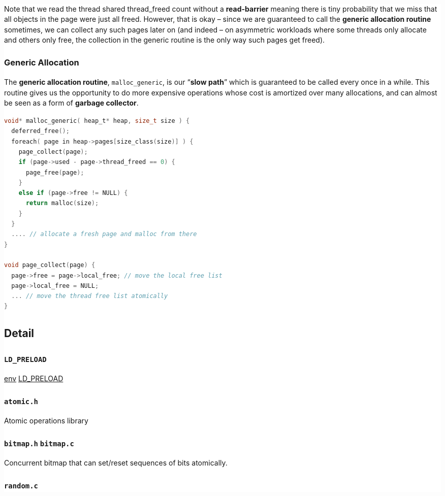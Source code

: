 Note that we read the thread shared thread_freed count without a __read-barrier__ meaning there is tiny probability that we miss that all objects in the page were just all freed. However, that is okay – since we are guaranteed to call the __generic allocation routine__ sometimes, we can collect any such pages later on (and indeed – on asymmetric workloads where some threads only allocate and others only free, the collection in the generic routine is the only way such pages get freed).

### Generic Allocation

The __generic allocation routine__, `malloc_generic`, is our “__slow path__” which is guaranteed to be called every once in a while. This routine gives us the opportunity to do more expensive operations whose cost is amortized over many allocations, and can almost be seen as a form of __garbage collector__.

```c
void* malloc_generic( heap_t* heap, size_t size ) {
  deferred_free();
  foreach( page in heap->pages[size_class(size)] ) {
    page_collect(page);
    if (page->used - page->thread_freed == 0) {
      page_free(page);
    }
    else if (page->free != NULL) {
      return malloc(size);
    }
  }
  .... // allocate a fresh page and malloc from there
}

void page_collect(page) {
  page->free = page->local_free; // move the local free list
  page->local_free = NULL;
  ... // move the thread free list atomically
}

```

## Detail

### `LD_PRELOAD`

[env](https://www.man7.org/linux/man-pages/man1/env.1.html)
[LD_PRELOAD](https://man7.org/linux/man-pages/man8/ld.so.8.html)

### `atomic.h`

Atomic operations library

### `bitmap.h` `bitmap.c`

Concurrent bitmap that can set/reset sequences of bits atomically.

### `random.c`
